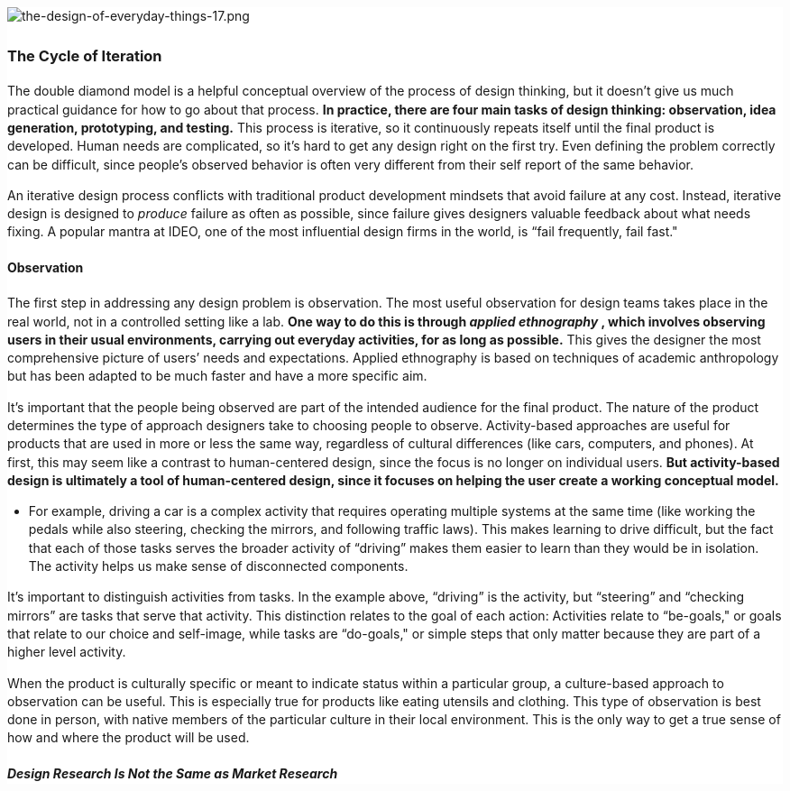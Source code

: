 ![the-design-of-everyday-things-17.png](https://media.shortform.com/images/the-design-of-everyday-things-17.png)

### The Cycle of Iteration

The double diamond model is a helpful conceptual overview of the process of design thinking, but it doesn’t give us much practical guidance for how to go about that process. **In practice, there are four main tasks of design thinking: observation, idea generation, prototyping, and testing.** This process is iterative, so it continuously repeats itself until the final product is developed. Human needs are complicated, so it’s hard to get any design right on the first try. Even defining the problem correctly can be difficult, since people’s observed behavior is often very different from their self report of the same behavior.

An iterative design process conflicts with traditional product development mindsets that avoid failure at any cost. Instead, iterative design is designed to _produce_ failure as often as possible, since failure gives designers valuable feedback about what needs fixing. A popular mantra at IDEO, one of the most influential design firms in the world, is “fail frequently, fail fast."

#### Observation

The first step in addressing any design problem is observation. The most useful observation for design teams takes place in the real world, not in a controlled setting like a lab. **One way to do this is through _applied ethnography_ , which involves observing users in their usual environments, carrying out everyday activities, for as long as possible.** This gives the designer the most comprehensive picture of users’ needs and expectations. Applied ethnography is based on techniques of academic anthropology but has been adapted to be much faster and have a more specific aim.

It’s important that the people being observed are part of the intended audience for the final product. The nature of the product determines the type of approach designers take to choosing people to observe. Activity-based approaches are useful for products that are used in more or less the same way, regardless of cultural differences (like cars, computers, and phones). At first, this may seem like a contrast to human-centered design, since the focus is no longer on individual users. **But activity-based design is ultimately a tool of human-centered design, since it focuses on helping the user create a working conceptual model.**

  * For example, driving a car is a complex activity that requires operating multiple systems at the same time (like working the pedals while also steering, checking the mirrors, and following traffic laws). This makes learning to drive difficult, but the fact that each of those tasks serves the broader activity of “driving” makes them easier to learn than they would be in isolation. The activity helps us make sense of disconnected components. 



It’s important to distinguish activities from tasks. In the example above, “driving” is the activity, but “steering” and “checking mirrors” are tasks that serve that activity. This distinction relates to the goal of each action: Activities relate to “be-goals," or goals that relate to our choice and self-image, while tasks are “do-goals," or simple steps that only matter because they are part of a higher level activity.

When the product is culturally specific or meant to indicate status within a particular group, a culture-based approach to observation can be useful. This is especially true for products like eating utensils and clothing. This type of observation is best done in person, with native members of the particular culture in their local environment. This is the only way to get a true sense of how and where the product will be used.

##### Design Research Is Not the Same as Market Research
